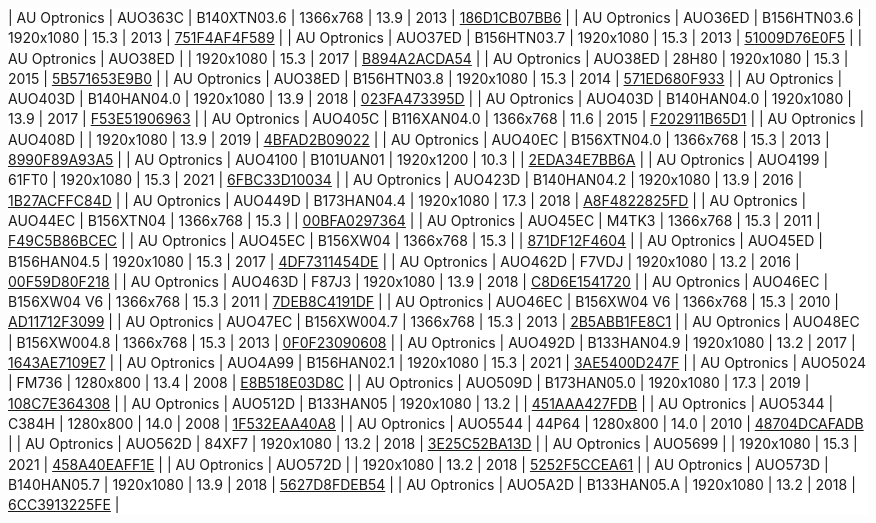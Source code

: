 | AU Optronics     | AUO363C | B140XTN03.6      | 1366x768  | 13.9 | 2013 | [186D1CB07BB6](<Digital/AU Optronics/AUO363C/186D1CB07BB6>) |
| AU Optronics     | AUO36ED | B156HTN03.6      | 1920x1080 | 15.3 | 2013 | [751F4AF4F589](<Digital/AU Optronics/AUO36ED/751F4AF4F589>) |
| AU Optronics     | AUO37ED | B156HTN03.7      | 1920x1080 | 15.3 | 2013 | [51009D76E0F5](<Digital/AU Optronics/AUO37ED/51009D76E0F5>) |
| AU Optronics     | AUO38ED |                  | 1920x1080 | 15.3 | 2017 | [B894A2ACDA54](<Digital/AU Optronics/AUO38ED/B894A2ACDA54>) |
| AU Optronics     | AUO38ED | 28H80            | 1920x1080 | 15.3 | 2015 | [5B571653E9B0](<Digital/AU Optronics/AUO38ED/5B571653E9B0>) |
| AU Optronics     | AUO38ED | B156HTN03.8      | 1920x1080 | 15.3 | 2014 | [571ED680F933](<Digital/AU Optronics/AUO38ED/571ED680F933>) |
| AU Optronics     | AUO403D | B140HAN04.0      | 1920x1080 | 13.9 | 2018 | [023FA473395D](<Digital/AU Optronics/AUO403D/023FA473395D>) |
| AU Optronics     | AUO403D | B140HAN04.0      | 1920x1080 | 13.9 | 2017 | [F53E51906963](<Digital/AU Optronics/AUO403D/F53E51906963>) |
| AU Optronics     | AUO405C | B116XAN04.0      | 1366x768  | 11.6 | 2015 | [F202911B65D1](<Digital/AU Optronics/AUO405C/F202911B65D1>) |
| AU Optronics     | AUO408D |                  | 1920x1080 | 13.9 | 2019 | [4BFAD2B09022](<Digital/AU Optronics/AUO408D/4BFAD2B09022>) |
| AU Optronics     | AUO40EC | B156XTN04.0      | 1366x768  | 15.3 | 2013 | [8990F89A93A5](<Digital/AU Optronics/AUO40EC/8990F89A93A5>) |
| AU Optronics     | AUO4100 | B101UAN01        | 1920x1200 | 10.3 |      | [2EDA34E7BB6A](<Digital/AU Optronics/AUO4100/2EDA34E7BB6A>) |
| AU Optronics     | AUO4199 | 61FT0            | 1920x1080 | 15.3 | 2021 | [6FBC33D10034](<Digital/AU Optronics/AUO4199/6FBC33D10034>) |
| AU Optronics     | AUO423D | B140HAN04.2      | 1920x1080 | 13.9 | 2016 | [1B27ACFFC84D](<Digital/AU Optronics/AUO423D/1B27ACFFC84D>) |
| AU Optronics     | AUO449D | B173HAN04.4      | 1920x1080 | 17.3 | 2018 | [A8F4822825FD](<Digital/AU Optronics/AUO449D/A8F4822825FD>) |
| AU Optronics     | AUO44EC | B156XTN04        | 1366x768  | 15.3 |      | [00BFA0297364](<Digital/AU Optronics/AUO44EC/00BFA0297364>) |
| AU Optronics     | AUO45EC | M4TK3            | 1366x768  | 15.3 | 2011 | [F49C5B86BCEC](<Digital/AU Optronics/AUO45EC/F49C5B86BCEC>) |
| AU Optronics     | AUO45EC | B156XW04         | 1366x768  | 15.3 |      | [871DF12F4604](<Digital/AU Optronics/AUO45EC/871DF12F4604>) |
| AU Optronics     | AUO45ED | B156HAN04.5      | 1920x1080 | 15.3 | 2017 | [4DF7311454DE](<Digital/AU Optronics/AUO45ED/4DF7311454DE>) |
| AU Optronics     | AUO462D | F7VDJ            | 1920x1080 | 13.2 | 2016 | [00F59D80F218](<Digital/AU Optronics/AUO462D/00F59D80F218>) |
| AU Optronics     | AUO463D | F87J3            | 1920x1080 | 13.9 | 2018 | [C8D6E1541720](<Digital/AU Optronics/AUO463D/C8D6E1541720>) |
| AU Optronics     | AUO46EC | B156XW04 V6      | 1366x768  | 15.3 | 2011 | [7DEB8C4191DF](<Digital/AU Optronics/AUO46EC/7DEB8C4191DF>) |
| AU Optronics     | AUO46EC | B156XW04 V6      | 1366x768  | 15.3 | 2010 | [AD11712F3099](<Digital/AU Optronics/AUO46EC/AD11712F3099>) |
| AU Optronics     | AUO47EC | B156XW004.7      | 1366x768  | 15.3 | 2013 | [2B5ABB1FE8C1](<Digital/AU Optronics/AUO47EC/2B5ABB1FE8C1>) |
| AU Optronics     | AUO48EC | B156XW004.8      | 1366x768  | 15.3 | 2013 | [0F0F23090608](<Digital/AU Optronics/AUO48EC/0F0F23090608>) |
| AU Optronics     | AUO492D | B133HAN04.9      | 1920x1080 | 13.2 | 2017 | [1643AE7109E7](<Digital/AU Optronics/AUO492D/1643AE7109E7>) |
| AU Optronics     | AUO4A99 | B156HAN02.1      | 1920x1080 | 15.3 | 2021 | [3AE5400D247F](<Digital/AU Optronics/AUO4A99/3AE5400D247F>) |
| AU Optronics     | AUO5024 | FM736            | 1280x800  | 13.4 | 2008 | [E8B518E03D8C](<Digital/AU Optronics/AUO5024/E8B518E03D8C>) |
| AU Optronics     | AUO509D | B173HAN05.0      | 1920x1080 | 17.3 | 2019 | [108C7E364308](<Digital/AU Optronics/AUO509D/108C7E364308>) |
| AU Optronics     | AUO512D | B133HAN05        | 1920x1080 | 13.2 |      | [451AAA427FDB](<Digital/AU Optronics/AUO512D/451AAA427FDB>) |
| AU Optronics     | AUO5344 | C384H            | 1280x800  | 14.0 | 2008 | [1F532EAA40A8](<Digital/AU Optronics/AUO5344/1F532EAA40A8>) |
| AU Optronics     | AUO5544 | 44P64            | 1280x800  | 14.0 | 2010 | [48704DCAFADB](<Digital/AU Optronics/AUO5544/48704DCAFADB>) |
| AU Optronics     | AUO562D | 84XF7            | 1920x1080 | 13.2 | 2018 | [3E25C52BA13D](<Digital/AU Optronics/AUO562D/3E25C52BA13D>) |
| AU Optronics     | AUO5699 |                  | 1920x1080 | 15.3 | 2021 | [458A40EAFF1E](<Digital/AU Optronics/AUO5699/458A40EAFF1E>) |
| AU Optronics     | AUO572D |                  | 1920x1080 | 13.2 | 2018 | [5252F5CCEA61](<Digital/AU Optronics/AUO572D/5252F5CCEA61>) |
| AU Optronics     | AUO573D | B140HAN05.7      | 1920x1080 | 13.9 | 2018 | [5627D8FDEB54](<Digital/AU Optronics/AUO573D/5627D8FDEB54>) |
| AU Optronics     | AUO5A2D | B133HAN05.A      | 1920x1080 | 13.2 | 2018 | [6CC3913225FE](<Digital/AU Optronics/AUO5A2D/6CC3913225FE>) |